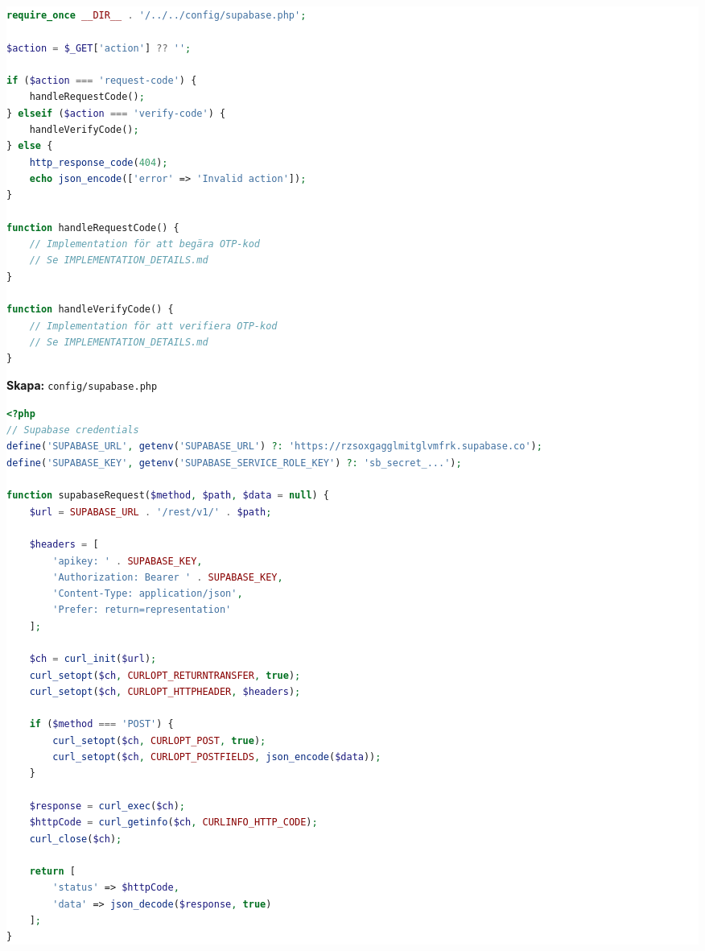 ```php
require_once __DIR__ . '/../../config/supabase.php';

$action = $_GET['action'] ?? '';

if ($action === 'request-code') {
    handleRequestCode();
} elseif ($action === 'verify-code') {
    handleVerifyCode();
} else {
    http_response_code(404);
    echo json_encode(['error' => 'Invalid action']);
}

function handleRequestCode() {
    // Implementation för att begära OTP-kod
    // Se IMPLEMENTATION_DETAILS.md
}

function handleVerifyCode() {
    // Implementation för att verifiera OTP-kod
    // Se IMPLEMENTATION_DETAILS.md
}
```

**Skapa:** `config/supabase.php`
```php
<?php
// Supabase credentials
define('SUPABASE_URL', getenv('SUPABASE_URL') ?: 'https://rzsoxgagglmitglvmfrk.supabase.co');
define('SUPABASE_KEY', getenv('SUPABASE_SERVICE_ROLE_KEY') ?: 'sb_secret_...');

function supabaseRequest($method, $path, $data = null) {
    $url = SUPABASE_URL . '/rest/v1/' . $path;

    $headers = [
        'apikey: ' . SUPABASE_KEY,
        'Authorization: Bearer ' . SUPABASE_KEY,
        'Content-Type: application/json',
        'Prefer: return=representation'
    ];

    $ch = curl_init($url);
    curl_setopt($ch, CURLOPT_RETURNTRANSFER, true);
    curl_setopt($ch, CURLOPT_HTTPHEADER, $headers);

    if ($method === 'POST') {
        curl_setopt($ch, CURLOPT_POST, true);
        curl_setopt($ch, CURLOPT_POSTFIELDS, json_encode($data));
    }

    $response = curl_exec($ch);
    $httpCode = curl_getinfo($ch, CURLINFO_HTTP_CODE);
    curl_close($ch);

    return [
        'status' => $httpCode,
        'data' => json_decode($response, true)
    ];
}
```
